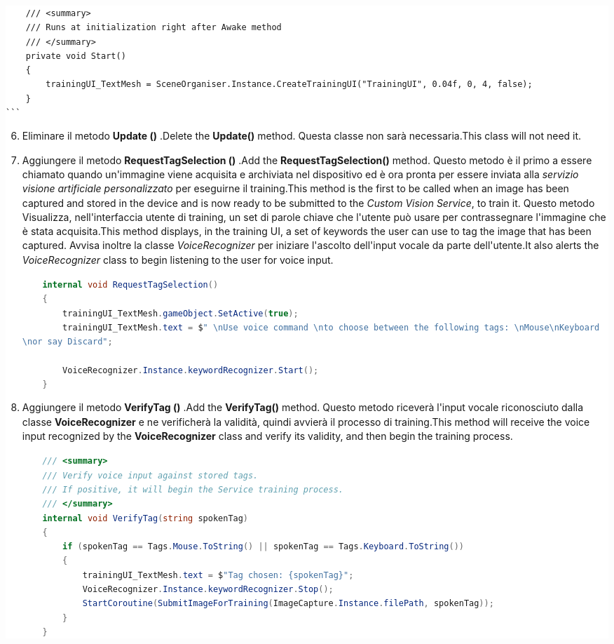         /// <summary>
        /// Runs at initialization right after Awake method
        /// </summary>
        private void Start()
        { 
            trainingUI_TextMesh = SceneOrganiser.Instance.CreateTrainingUI("TrainingUI", 0.04f, 0, 4, false);
        }
    ```

6.  <span data-ttu-id="42fad-383">Eliminare il metodo **Update ()** .</span><span class="sxs-lookup"><span data-stu-id="42fad-383">Delete the **Update()** method.</span></span> <span data-ttu-id="42fad-384">Questa classe non sarà necessaria.</span><span class="sxs-lookup"><span data-stu-id="42fad-384">This class will not need it.</span></span>

7.  <span data-ttu-id="42fad-385">Aggiungere il metodo **RequestTagSelection ()** .</span><span class="sxs-lookup"><span data-stu-id="42fad-385">Add the **RequestTagSelection()** method.</span></span> <span data-ttu-id="42fad-386">Questo metodo è il primo a essere chiamato quando un'immagine viene acquisita e archiviata nel dispositivo ed è ora pronta per essere inviata alla *servizio visione artificiale personalizzato* per eseguirne il training.</span><span class="sxs-lookup"><span data-stu-id="42fad-386">This method is the first to be called when an image has been captured and stored in the device and is now ready to be submitted to the *Custom Vision Service*, to train it.</span></span> <span data-ttu-id="42fad-387">Questo metodo Visualizza, nell'interfaccia utente di training, un set di parole chiave che l'utente può usare per contrassegnare l'immagine che è stata acquisita.</span><span class="sxs-lookup"><span data-stu-id="42fad-387">This method displays, in the training UI, a set of keywords the user can use to tag the image that has been captured.</span></span> <span data-ttu-id="42fad-388">Avvisa inoltre la classe *VoiceRecognizer* per iniziare l'ascolto dell'input vocale da parte dell'utente.</span><span class="sxs-lookup"><span data-stu-id="42fad-388">It also alerts the *VoiceRecognizer* class to begin listening to the user for voice input.</span></span>

    ```csharp
        internal void RequestTagSelection()
        {
            trainingUI_TextMesh.gameObject.SetActive(true);
            trainingUI_TextMesh.text = $" \nUse voice command \nto choose between the following tags: \nMouse\nKeyboard \nor say Discard";

            VoiceRecognizer.Instance.keywordRecognizer.Start();
        }
    ```

8.  <span data-ttu-id="42fad-389">Aggiungere il metodo **VerifyTag ()** .</span><span class="sxs-lookup"><span data-stu-id="42fad-389">Add the **VerifyTag()** method.</span></span> <span data-ttu-id="42fad-390">Questo metodo riceverà l'input vocale riconosciuto dalla classe **VoiceRecognizer** e ne verificherà la validità, quindi avvierà il processo di training.</span><span class="sxs-lookup"><span data-stu-id="42fad-390">This method will receive the voice input recognized by the **VoiceRecognizer** class and verify its validity, and then begin the training process.</span></span>

    ```csharp
        /// <summary>
        /// Verify voice input against stored tags.
        /// If positive, it will begin the Service training process.
        /// </summary>
        internal void VerifyTag(string spokenTag)
        {
            if (spokenTag == Tags.Mouse.ToString() || spokenTag == Tags.Keyboard.ToString())
            {
                trainingUI_TextMesh.text = $"Tag chosen: {spokenTag}";
                VoiceRecognizer.Instance.keywordRecognizer.Stop();
                StartCoroutine(SubmitImageForTraining(ImageCapture.Instance.filePath, spokenTag));
            }
        }
    ```
